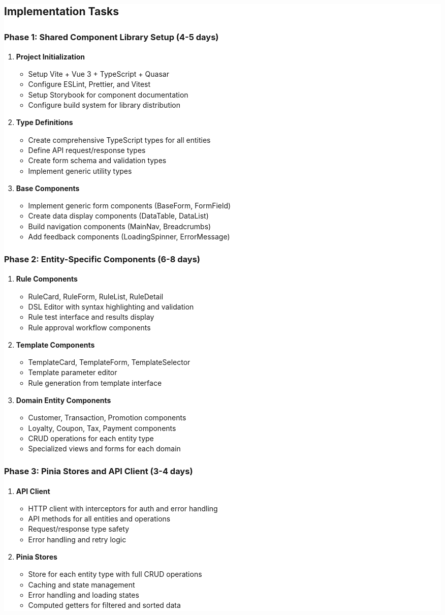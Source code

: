 ## Implementation Tasks

### Phase 1: Shared Component Library Setup (4-5 days)
1. **Project Initialization**
   - Setup Vite + Vue 3 + TypeScript + Quasar
   - Configure ESLint, Prettier, and Vitest
   - Setup Storybook for component documentation
   - Configure build system for library distribution

2. **Type Definitions**
   - Create comprehensive TypeScript types for all entities
   - Define API request/response types
   - Create form schema and validation types
   - Implement generic utility types

3. **Base Components**
   - Implement generic form components (BaseForm, FormField)
   - Create data display components (DataTable, DataList)
   - Build navigation components (MainNav, Breadcrumbs)
   - Add feedback components (LoadingSpinner, ErrorMessage)

### Phase 2: Entity-Specific Components (6-8 days)
1. **Rule Components**
   - RuleCard, RuleForm, RuleList, RuleDetail
   - DSL Editor with syntax highlighting and validation
   - Rule test interface and results display
   - Rule approval workflow components

2. **Template Components**
   - TemplateCard, TemplateForm, TemplateSelector
   - Template parameter editor
   - Rule generation from template interface

3. **Domain Entity Components**
   - Customer, Transaction, Promotion components
   - Loyalty, Coupon, Tax, Payment components
   - CRUD operations for each entity type
   - Specialized views and forms for each domain

### Phase 3: Pinia Stores and API Client (3-4 days)
1. **API Client**
   - HTTP client with interceptors for auth and error handling
   - API methods for all entities and operations
   - Request/response type safety
   - Error handling and retry logic

2. **Pinia Stores**
   - Store for each entity type with full CRUD operations
   - Caching and state management
   - Error handling and loading states
   - Computed getters for filtered and sorted data
